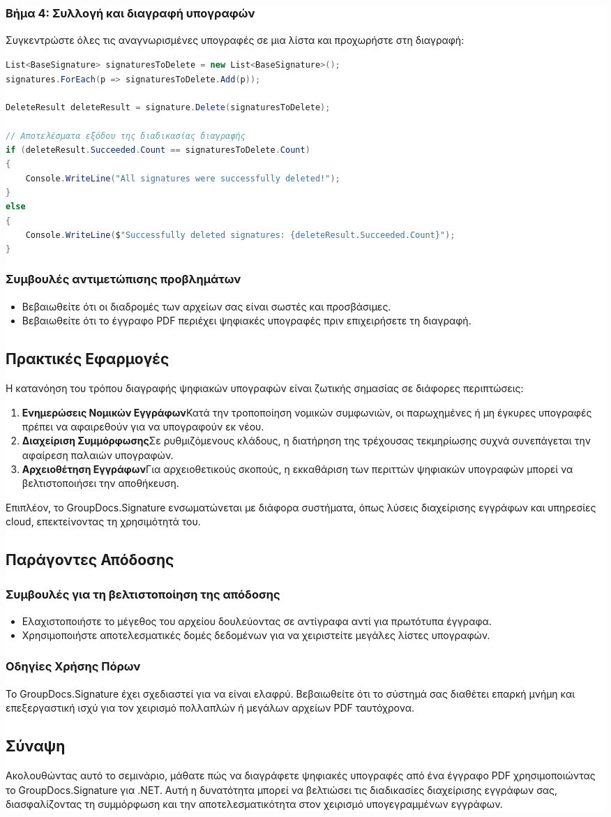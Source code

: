 ### Βήμα 4: Συλλογή και διαγραφή υπογραφών
Συγκεντρώστε όλες τις αναγνωρισμένες υπογραφές σε μια λίστα και προχωρήστε στη διαγραφή:
```csharp
List<BaseSignature> signaturesToDelete = new List<BaseSignature>();
signatures.ForEach(p => signaturesToDelete.Add(p));

DeleteResult deleteResult = signature.Delete(signaturesToDelete);

// Αποτελέσματα εξόδου της διαδικασίας διαγραφής
if (deleteResult.Succeeded.Count == signaturesToDelete.Count)
{
    Console.WriteLine("All signatures were successfully deleted!");
}
else
{
    Console.WriteLine($"Successfully deleted signatures: {deleteResult.Succeeded.Count}");
}
```

### Συμβουλές αντιμετώπισης προβλημάτων
- Βεβαιωθείτε ότι οι διαδρομές των αρχείων σας είναι σωστές και προσβάσιμες.
- Βεβαιωθείτε ότι το έγγραφο PDF περιέχει ψηφιακές υπογραφές πριν επιχειρήσετε τη διαγραφή.

## Πρακτικές Εφαρμογές
Η κατανόηση του τρόπου διαγραφής ψηφιακών υπογραφών είναι ζωτικής σημασίας σε διάφορες περιπτώσεις:
1. **Ενημερώσεις Νομικών Εγγράφων**Κατά την τροποποίηση νομικών συμφωνιών, οι παρωχημένες ή μη έγκυρες υπογραφές πρέπει να αφαιρεθούν για να υπογραφούν εκ νέου.
2. **Διαχείριση Συμμόρφωσης**Σε ρυθμιζόμενους κλάδους, η διατήρηση της τρέχουσας τεκμηρίωσης συχνά συνεπάγεται την αφαίρεση παλαιών υπογραφών.
3. **Αρχειοθέτηση Εγγράφων**Για αρχειοθετικούς σκοπούς, η εκκαθάριση των περιττών ψηφιακών υπογραφών μπορεί να βελτιστοποιήσει την αποθήκευση.

Επιπλέον, το GroupDocs.Signature ενσωματώνεται με διάφορα συστήματα, όπως λύσεις διαχείρισης εγγράφων και υπηρεσίες cloud, επεκτείνοντας τη χρησιμότητά του.

## Παράγοντες Απόδοσης
### Συμβουλές για τη βελτιστοποίηση της απόδοσης
- Ελαχιστοποιήστε το μέγεθος του αρχείου δουλεύοντας σε αντίγραφα αντί για πρωτότυπα έγγραφα.
- Χρησιμοποιήστε αποτελεσματικές δομές δεδομένων για να χειριστείτε μεγάλες λίστες υπογραφών.

### Οδηγίες Χρήσης Πόρων
Το GroupDocs.Signature έχει σχεδιαστεί για να είναι ελαφρύ. Βεβαιωθείτε ότι το σύστημά σας διαθέτει επαρκή μνήμη και επεξεργαστική ισχύ για τον χειρισμό πολλαπλών ή μεγάλων αρχείων PDF ταυτόχρονα.

## Σύναψη
Ακολουθώντας αυτό το σεμινάριο, μάθατε πώς να διαγράφετε ψηφιακές υπογραφές από ένα έγγραφο PDF χρησιμοποιώντας το GroupDocs.Signature για .NET. Αυτή η δυνατότητα μπορεί να βελτιώσει τις διαδικασίες διαχείρισης εγγράφων σας, διασφαλίζοντας τη συμμόρφωση και την αποτελεσματικότητα στον χειρισμό υπογεγραμμένων εγγράφων.
